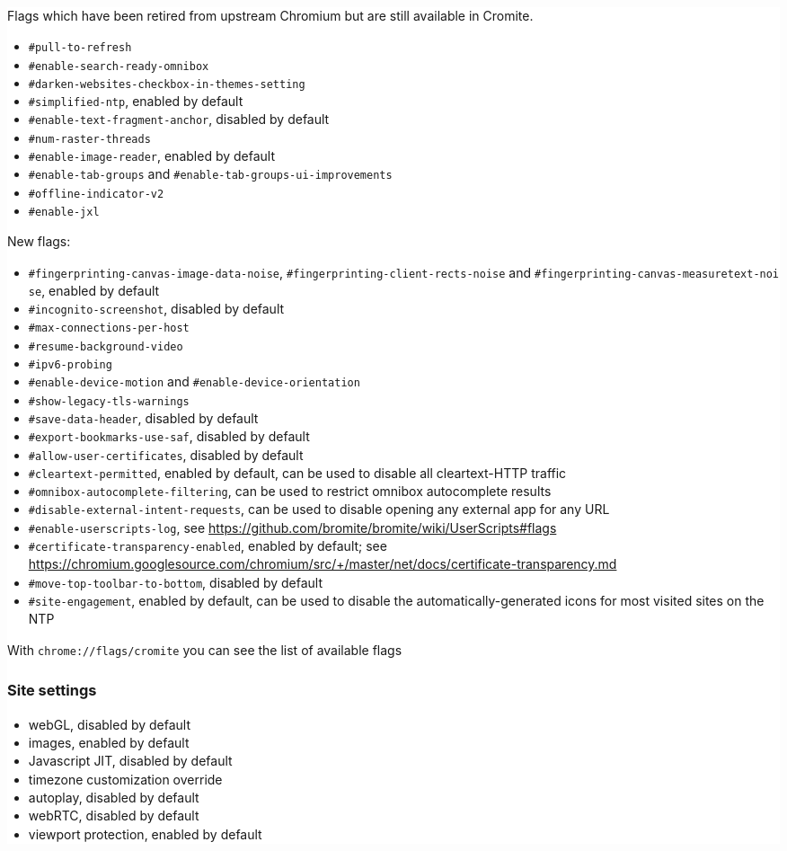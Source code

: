 Flags which have been retired from upstream Chromium but are still available in Cromite.

* `#pull-to-refresh`
* `#enable-search-ready-omnibox`
* `#darken-websites-checkbox-in-themes-setting`
* `#simplified-ntp`, enabled by default
* `#enable-text-fragment-anchor`, disabled by default
* `#num-raster-threads`
* `#enable-image-reader`, enabled by default
* `#enable-tab-groups` and `#enable-tab-groups-ui-improvements`
* `#offline-indicator-v2`
* `#enable-jxl`

New flags:

* `#fingerprinting-canvas-image-data-noise`, `#fingerprinting-client-rects-noise` and `#fingerprinting-canvas-measuretext-noise`, enabled by default
* `#incognito-screenshot`, disabled by default
* `#max-connections-per-host`
* `#resume-background-video`
* `#ipv6-probing`
* `#enable-device-motion` and `#enable-device-orientation`
* `#show-legacy-tls-warnings`
* `#save-data-header`, disabled by default
* `#export-bookmarks-use-saf`, disabled by default
* `#allow-user-certificates`, disabled by default
* `#cleartext-permitted`, enabled by default, can be used to disable all cleartext-HTTP traffic
* `#omnibox-autocomplete-filtering`, can be used to restrict omnibox autocomplete results
* `#disable-external-intent-requests`, can be used to disable opening any external app for any URL
* `#enable-userscripts-log`, see https://github.com/bromite/bromite/wiki/UserScripts#flags
* `#certificate-transparency-enabled`, enabled by default; see https://chromium.googlesource.com/chromium/src/+/master/net/docs/certificate-transparency.md
* `#move-top-toolbar-to-bottom`, disabled by default
* `#site-engagement`, enabled by default, can be used to disable the automatically-generated icons for most visited sites on the NTP

With `chrome://flags/cromite` you can see the list of available flags

### Site settings

* webGL, disabled by default
* images, enabled by default
* Javascript JIT, disabled by default
* timezone customization override
* autoplay, disabled by default
* webRTC, disabled by default
* viewport protection, enabled by default

